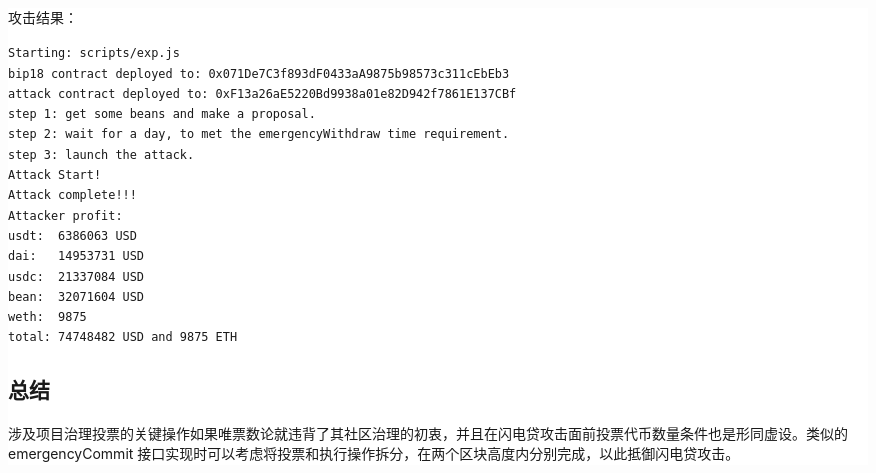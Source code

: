 攻击结果：

```
Starting: scripts/exp.js
bip18 contract deployed to: 0x071De7C3f893dF0433aA9875b98573c311cEbEb3
attack contract deployed to: 0xF13a26aE5220Bd9938a01e82D942f7861E137CBf
step 1: get some beans and make a proposal.
step 2: wait for a day, to met the emergencyWithdraw time requirement.
step 3: launch the attack.
Attack Start!
Attack complete!!!
Attacker profit:
usdt:  6386063 USD
dai:   14953731 USD
usdc:  21337084 USD
bean:  32071604 USD
weth:  9875
total: 74748482 USD and 9875 ETH
```



## 总结

涉及项目治理投票的关键操作如果唯票数论就违背了其社区治理的初衷，并且在闪电贷攻击面前投票代币数量条件也是形同虚设。类似的 emergencyCommit 接口实现时可以考虑将投票和执行操作拆分，在两个区块高度内分别完成，以此抵御闪电贷攻击。